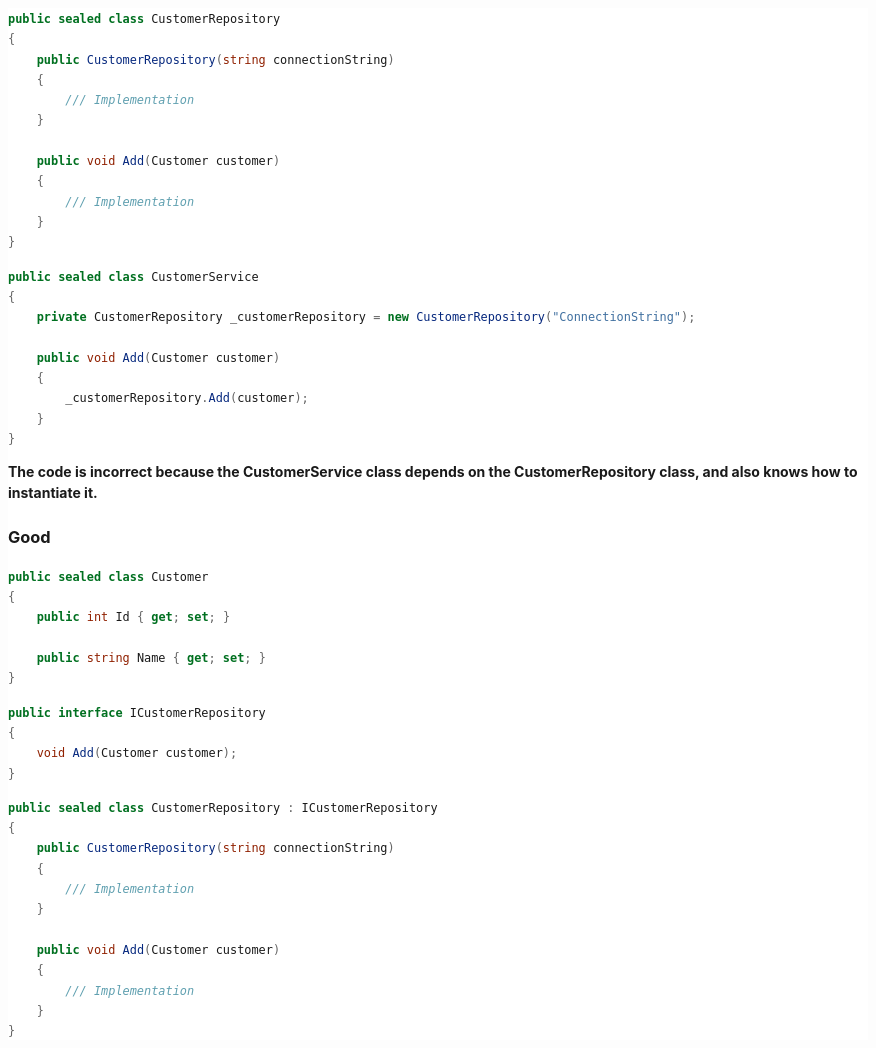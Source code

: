 ```cs
public sealed class CustomerRepository
{
    public CustomerRepository(string connectionString)
    {
        /// Implementation
    }

    public void Add(Customer customer)
    {
        /// Implementation
    }
}
```

```cs
public sealed class CustomerService
{
    private CustomerRepository _customerRepository = new CustomerRepository("ConnectionString");

    public void Add(Customer customer)
    {
        _customerRepository.Add(customer);
    }
}
```

**The code is incorrect because the CustomerService class depends on the CustomerRepository class, and also knows how to instantiate it.**

### Good

```cs
public sealed class Customer
{
    public int Id { get; set; }

    public string Name { get; set; }
}
```

```cs
public interface ICustomerRepository
{
    void Add(Customer customer);
}
```

```cs
public sealed class CustomerRepository : ICustomerRepository
{
    public CustomerRepository(string connectionString)
    {
        /// Implementation
    }

    public void Add(Customer customer)
    {
        /// Implementation
    }
}
```

